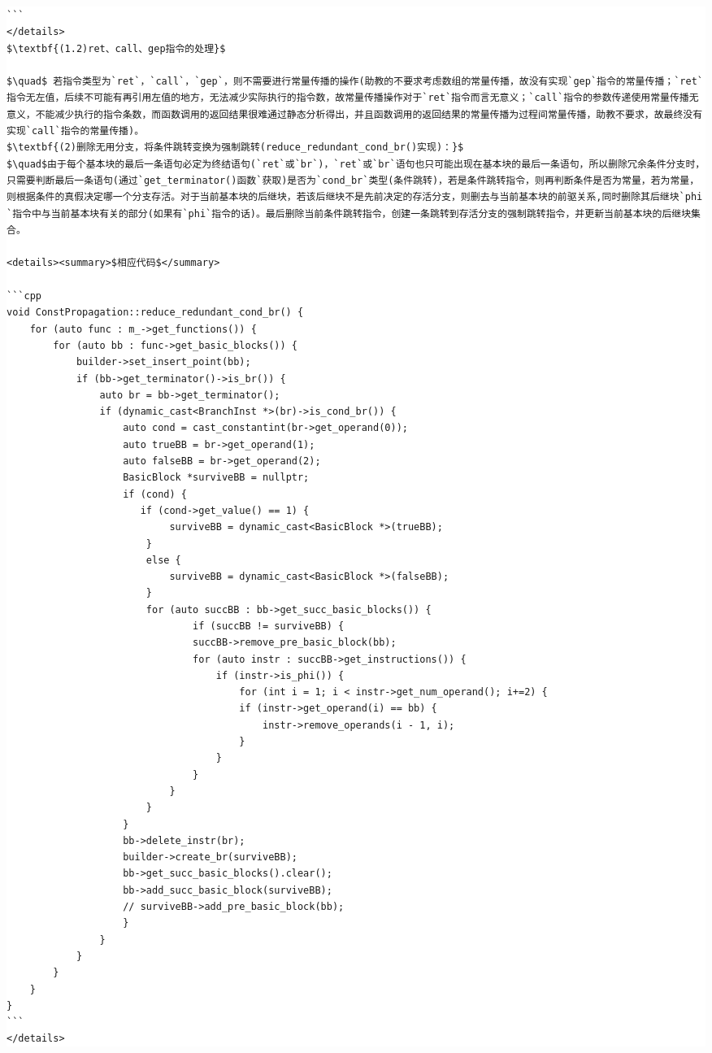     ```
    </details>
    $\textbf{(1.2)ret、call、gep指令的处理}$

    $\quad$ 若指令类型为`ret`，`call`，`gep`，则不需要进行常量传播的操作(助教的不要求考虑数组的常量传播，故没有实现`gep`指令的常量传播；`ret`指令无左值，后续不可能有再引用左值的地方，无法减少实际执行的指令数，故常量传播操作对于`ret`指令而言无意义；`call`指令的参数传递使用常量传播无意义，不能减少执行的指令条数，而函数调用的返回结果很难通过静态分析得出，并且函数调用的返回结果的常量传播为过程间常量传播，助教不要求，故最终没有实现`call`指令的常量传播)。
    $\textbf{(2)删除无用分支，将条件跳转变换为强制跳转(reduce_redundant_cond_br()实现)：}$
    $\quad$由于每个基本块的最后一条语句必定为终结语句(`ret`或`br`)，`ret`或`br`语句也只可能出现在基本块的最后一条语句，所以删除冗余条件分支时，只需要判断最后一条语句(通过`get_terminator()函数`获取)是否为`cond_br`类型(条件跳转)，若是条件跳转指令，则再判断条件是否为常量，若为常量，则根据条件的真假决定哪一个分支存活。对于当前基本块的后继块，若该后继块不是先前决定的存活分支，则删去与当前基本块的前驱关系,同时删除其后继块`phi`指令中与当前基本块有关的部分(如果有`phi`指令的话)。最后删除当前条件跳转指令，创建一条跳转到存活分支的强制跳转指令，并更新当前基本块的后继块集合。

    <details><summary>$相应代码$</summary>

    ```cpp
    void ConstPropagation::reduce_redundant_cond_br() {
        for (auto func : m_->get_functions()) {
            for (auto bb : func->get_basic_blocks()) {
                builder->set_insert_point(bb);
                if (bb->get_terminator()->is_br()) {
                    auto br = bb->get_terminator();
                    if (dynamic_cast<BranchInst *>(br)->is_cond_br()) {
                        auto cond = cast_constantint(br->get_operand(0));
                        auto trueBB = br->get_operand(1);
                        auto falseBB = br->get_operand(2);
                        BasicBlock *surviveBB = nullptr;
                        if (cond) {
                           if (cond->get_value() == 1) {
                                surviveBB = dynamic_cast<BasicBlock *>(trueBB);
                            }
                            else {
                                surviveBB = dynamic_cast<BasicBlock *>(falseBB);
                            }
                            for (auto succBB : bb->get_succ_basic_blocks()) {
                                    if (succBB != surviveBB) {
                                    succBB->remove_pre_basic_block(bb);
                                    for (auto instr : succBB->get_instructions()) {
                                        if (instr->is_phi()) {
                                            for (int i = 1; i < instr->get_num_operand(); i+=2) {
                                            if (instr->get_operand(i) == bb) {
                                                instr->remove_operands(i - 1, i);
                                            }
                                        }
                                    }
                                }
                            }
                        }
                        bb->delete_instr(br);
                        builder->create_br(surviveBB);
                        bb->get_succ_basic_blocks().clear();
                        bb->add_succ_basic_block(surviveBB);
                        // surviveBB->add_pre_basic_block(bb);
                        }
                    }
                }
            }
        }
    }
    ```
    </details>

